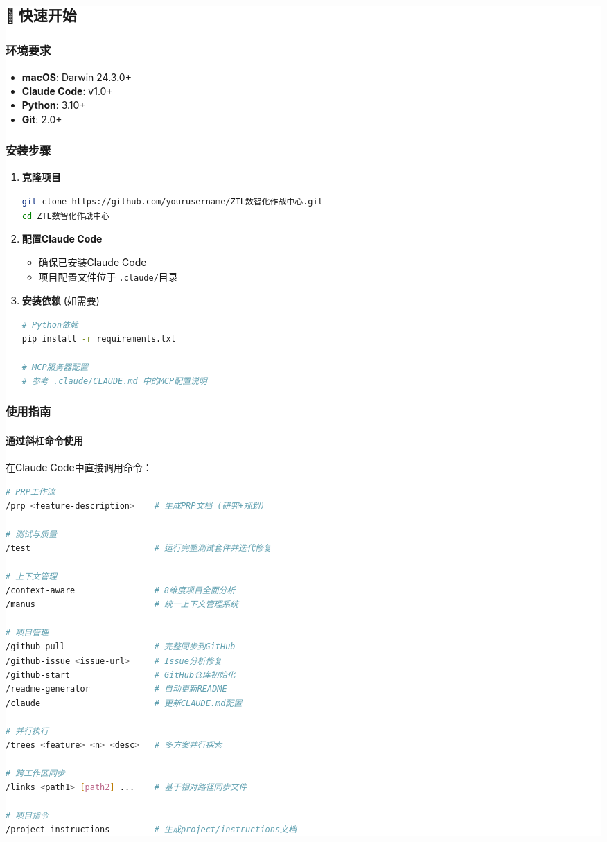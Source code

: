 
## 🚀 快速开始

### 环境要求

- **macOS**: Darwin 24.3.0+
- **Claude Code**: v1.0+
- **Python**: 3.10+
- **Git**: 2.0+

### 安装步骤

1. **克隆项目**

   ```bash
   git clone https://github.com/yourusername/ZTL数智化作战中心.git
   cd ZTL数智化作战中心
   ```
2. **配置Claude Code**

   - 确保已安装Claude Code
   - 项目配置文件位于 `.claude/`目录
3. **安装依赖** (如需要)

   ```bash
   # Python依赖
   pip install -r requirements.txt

   # MCP服务器配置
   # 参考 .claude/CLAUDE.md 中的MCP配置说明
   ```

### 使用指南

#### 通过斜杠命令使用

在Claude Code中直接调用命令：

```bash
# PRP工作流
/prp <feature-description>    # 生成PRP文档 (研究+规划)

# 测试与质量
/test                         # 运行完整测试套件并迭代修复

# 上下文管理
/context-aware                # 8维度项目全面分析
/manus                        # 统一上下文管理系统

# 项目管理
/github-pull                  # 完整同步到GitHub
/github-issue <issue-url>     # Issue分析修复
/github-start                 # GitHub仓库初始化
/readme-generator             # 自动更新README
/claude                       # 更新CLAUDE.md配置

# 并行执行
/trees <feature> <n> <desc>   # 多方案并行探索

# 跨工作区同步
/links <path1> [path2] ...    # 基于相对路径同步文件

# 项目指令
/project-instructions         # 生成project/instructions文档
```
